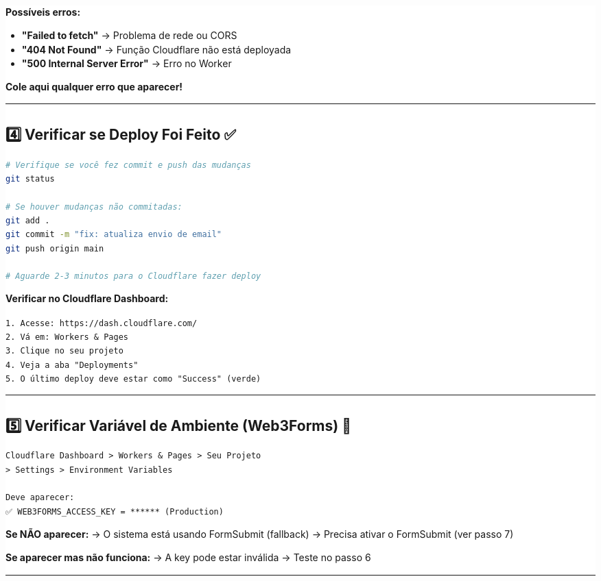 **Possíveis erros:**

- **"Failed to fetch"** → Problema de rede ou CORS
- **"404 Not Found"** → Função Cloudflare não está deployada
- **"500 Internal Server Error"** → Erro no Worker

**Cole aqui qualquer erro que aparecer!**

---

## 4️⃣ Verificar se Deploy Foi Feito ✅

```bash
# Verifique se você fez commit e push das mudanças
git status

# Se houver mudanças não commitadas:
git add .
git commit -m "fix: atualiza envio de email"
git push origin main

# Aguarde 2-3 minutos para o Cloudflare fazer deploy
```

**Verificar no Cloudflare Dashboard:**
```
1. Acesse: https://dash.cloudflare.com/
2. Vá em: Workers & Pages
3. Clique no seu projeto
4. Veja a aba "Deployments"
5. O último deploy deve estar como "Success" (verde)
```

---

## 5️⃣ Verificar Variável de Ambiente (Web3Forms) 🔑

```
Cloudflare Dashboard > Workers & Pages > Seu Projeto
> Settings > Environment Variables

Deve aparecer:
✅ WEB3FORMS_ACCESS_KEY = ****** (Production)
```

**Se NÃO aparecer:**
→ O sistema está usando FormSubmit (fallback)
→ Precisa ativar o FormSubmit (ver passo 7)

**Se aparecer mas não funciona:**
→ A key pode estar inválida
→ Teste no passo 6

---
